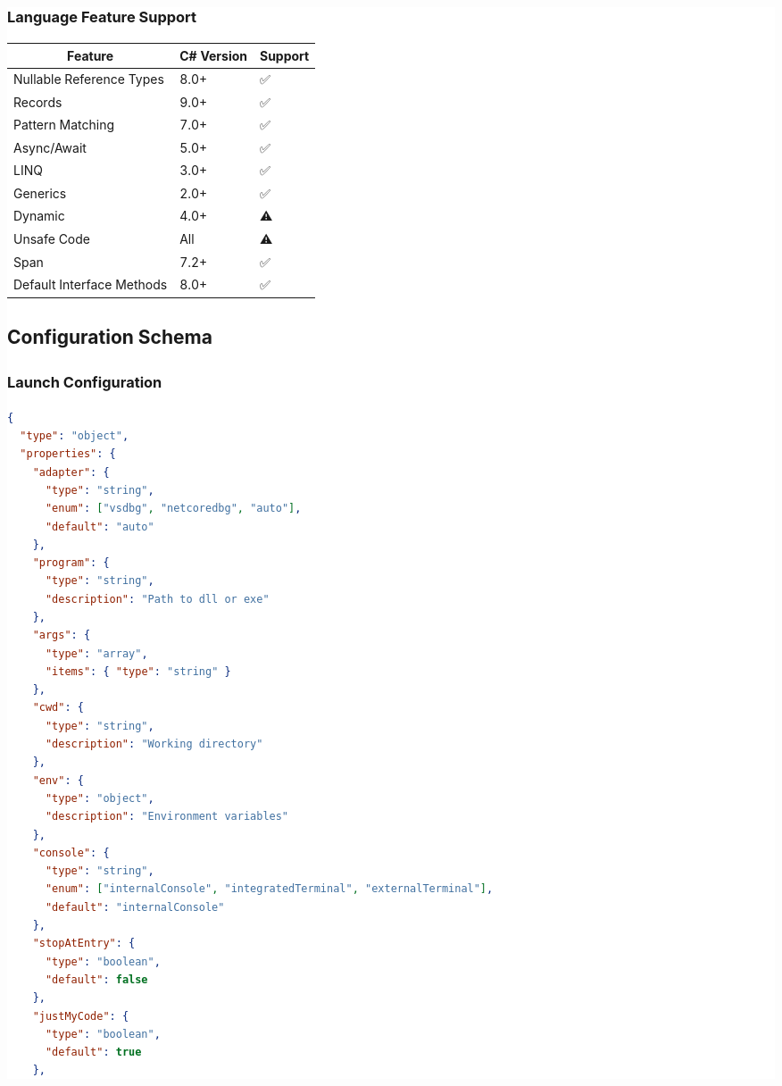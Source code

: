 ### Language Feature Support
| Feature | C# Version | Support |
|---------|------------|---------|
| Nullable Reference Types | 8.0+ | ✅ |
| Records | 9.0+ | ✅ |
| Pattern Matching | 7.0+ | ✅ |
| Async/Await | 5.0+ | ✅ |
| LINQ | 3.0+ | ✅ |
| Generics | 2.0+ | ✅ |
| Dynamic | 4.0+ | ⚠️ |
| Unsafe Code | All | ⚠️ |
| Span<T> | 7.2+ | ✅ |
| Default Interface Methods | 8.0+ | ✅ |

## Configuration Schema

### Launch Configuration
```json
{
  "type": "object",
  "properties": {
    "adapter": {
      "type": "string",
      "enum": ["vsdbg", "netcoredbg", "auto"],
      "default": "auto"
    },
    "program": {
      "type": "string",
      "description": "Path to dll or exe"
    },
    "args": {
      "type": "array",
      "items": { "type": "string" }
    },
    "cwd": {
      "type": "string",
      "description": "Working directory"
    },
    "env": {
      "type": "object",
      "description": "Environment variables"
    },
    "console": {
      "type": "string",
      "enum": ["internalConsole", "integratedTerminal", "externalTerminal"],
      "default": "internalConsole"
    },
    "stopAtEntry": {
      "type": "boolean",
      "default": false
    },
    "justMyCode": {
      "type": "boolean",
      "default": true
    },
```
